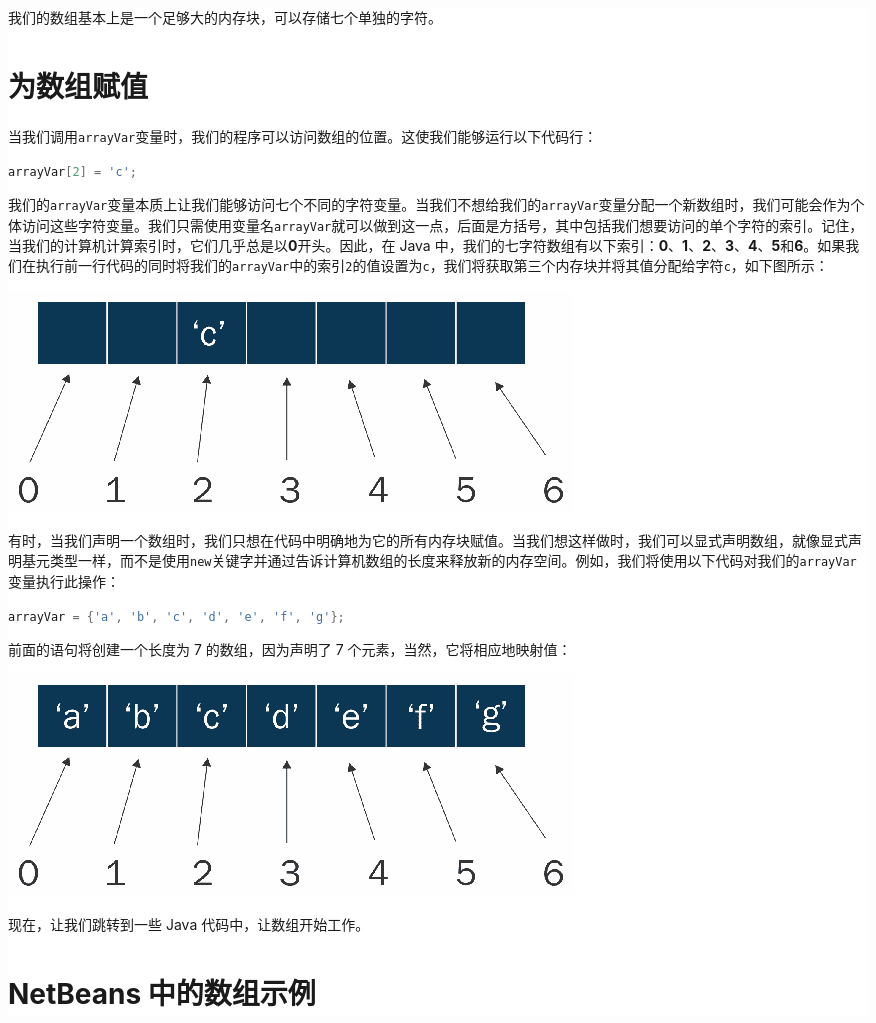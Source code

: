 我们的数组基本上是一个足够大的内存块，可以存储七个单独的字符。

# 为数组赋值

当我们调用`arrayVar`变量时，我们的程序可以访问数组的位置。这使我们能够运行以下代码行：

```java
arrayVar[2] = 'c'; 
```

我们的`arrayVar`变量本质上让我们能够访问七个不同的字符变量。当我们不想给我们的`arrayVar`变量分配一个新数组时，我们可能会作为个体访问这些字符变量。我们只需使用变量名`arrayVar`就可以做到这一点，后面是方括号，其中包括我们想要访问的单个字符的索引。记住，当我们的计算机计算索引时，它们几乎总是以**0**开头。因此，在 Java 中，我们的七字符数组有以下索引：**0**、**1**、**2**、**3**、**4**、**5**和**6**。如果我们在执行前一行代码的同时将我们的`arrayVar`中的索引`2`的值设置为`c`，我们将获取第三个内存块并将其值分配给字符`c`，如下图所示：

![](img/23e6c8b8-c4a9-4b21-8862-53c6b33889f4.png)

有时，当我们声明一个数组时，我们只想在代码中明确地为它的所有内存块赋值。当我们想这样做时，我们可以显式声明数组，就像显式声明基元类型一样，而不是使用`new`关键字并通过告诉计算机数组的长度来释放新的内存空间。例如，我们将使用以下代码对我们的`arrayVar`变量执行此操作：

```java
arrayVar = {'a', 'b', 'c', 'd', 'e', 'f', 'g'}; 
```

前面的语句将创建一个长度为 7 的数组，因为声明了 7 个元素，当然，它将相应地映射值：

![](img/f96737c2-efd9-4c2f-bdb4-9c62057f3c8f.png)

现在，让我们跳转到一些 Java 代码中，让数组开始工作。

# NetBeans 中的数组示例
